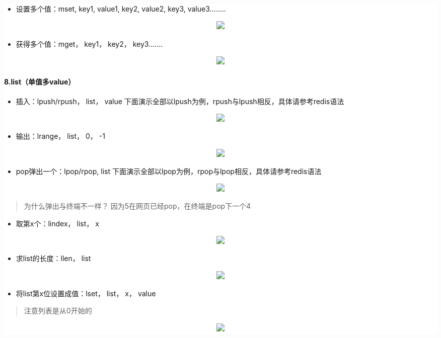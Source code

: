
- 设置多个值：mset, key1, value1, key2, value2, key3, value3........


 <div align="center">
<img src=https://img-blog.csdnimg.cn/20181117145752502.png>
</div>

- 获得多个值：mget， key1， key2， key3.......
 <div align="center">
<img src=https://img-blog.csdnimg.cn/20181117145736458.png>
</div>


#### 8.list（单值多value）

- 插入：lpush/rpush， list， value
下面演示全部以lpush为例，rpush与lpush相反，具体请参考redis语法
 <div align="center">
<img src=https://img-blog.csdnimg.cn/20181117150448121.png>
</div>

- 输出：lrange， list， 0， -1
 <div align="center">
<img src=https://img-blog.csdnimg.cn/20181117150747356.png>
</div>

- pop弹出一个：lpop/rpop, list
下面演示全部以lpop为例，rpop与lpop相反，具体请参考redis语法
 <div align="center">
<img src=https://img-blog.csdnimg.cn/20181117151213234.png>
</div>

>为什么弹出与终端不一样？
>因为5在网页已经pop，在终端是pop下一个4

- 取第x个：lindex， list， x

 <div align="center">
<img src=https://img-blog.csdnimg.cn/20181117151525422.png>
</div>


- 求list的长度：llen， list

 <div align="center">
<img src=https://img-blog.csdnimg.cn/20181117151732185.png>
</div>


- 将list第x位设置成值：lset， list， x， value
>注意列表是从0开始的
 <div align="center">
<img src=https://img-blog.csdnimg.cn/20181117152843980.png>
</div>
